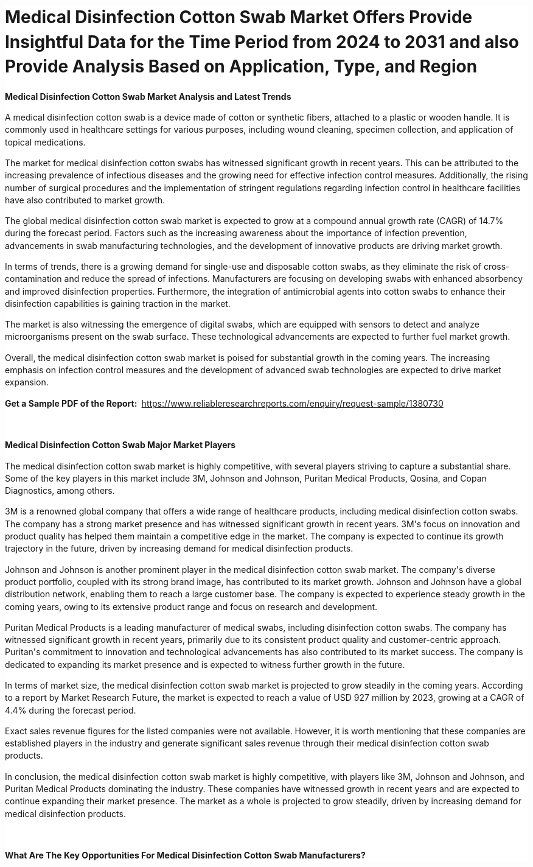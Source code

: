 <p><h1>Medical Disinfection Cotton Swab Market Offers Provide Insightful Data for the Time Period from 2024 to 2031 and also Provide Analysis Based on Application, Type, and Region</h1></p><p><strong>Medical Disinfection Cotton Swab Market Analysis and Latest Trends</strong></p>
<p><p>A medical disinfection cotton swab is a device made of cotton or synthetic fibers, attached to a plastic or wooden handle. It is commonly used in healthcare settings for various purposes, including wound cleaning, specimen collection, and application of topical medications.</p><p>The market for medical disinfection cotton swabs has witnessed significant growth in recent years. This can be attributed to the increasing prevalence of infectious diseases and the growing need for effective infection control measures. Additionally, the rising number of surgical procedures and the implementation of stringent regulations regarding infection control in healthcare facilities have also contributed to market growth.</p><p>The global medical disinfection cotton swab market is expected to grow at a compound annual growth rate (CAGR) of 14.7% during the forecast period. Factors such as the increasing awareness about the importance of infection prevention, advancements in swab manufacturing technologies, and the development of innovative products are driving market growth.</p><p>In terms of trends, there is a growing demand for single-use and disposable cotton swabs, as they eliminate the risk of cross-contamination and reduce the spread of infections. Manufacturers are focusing on developing swabs with enhanced absorbency and improved disinfection properties. Furthermore, the integration of antimicrobial agents into cotton swabs to enhance their disinfection capabilities is gaining traction in the market.</p><p>The market is also witnessing the emergence of digital swabs, which are equipped with sensors to detect and analyze microorganisms present on the swab surface. These technological advancements are expected to further fuel market growth.</p><p>Overall, the medical disinfection cotton swab market is poised for substantial growth in the coming years. The increasing emphasis on infection control measures and the development of advanced swab technologies are expected to drive market expansion.</p></p>
<p><strong>Get a Sample PDF of the Report:&nbsp;</strong> <a href="https://www.reliableresearchreports.com/enquiry/request-sample/1380730">https://www.reliableresearchreports.com/enquiry/request-sample/1380730</a></p>
<p>&nbsp;</p>
<p><strong>Medical Disinfection Cotton Swab Major Market Players</strong></p>
<p><p>The medical disinfection cotton swab market is highly competitive, with several players striving to capture a substantial share. Some of the key players in this market include 3M, Johnson and Johnson, Puritan Medical Products, Qosina, and Copan Diagnostics, among others.</p><p>3M is a renowned global company that offers a wide range of healthcare products, including medical disinfection cotton swabs. The company has a strong market presence and has witnessed significant growth in recent years. 3M's focus on innovation and product quality has helped them maintain a competitive edge in the market. The company is expected to continue its growth trajectory in the future, driven by increasing demand for medical disinfection products.</p><p>Johnson and Johnson is another prominent player in the medical disinfection cotton swab market. The company's diverse product portfolio, coupled with its strong brand image, has contributed to its market growth. Johnson and Johnson have a global distribution network, enabling them to reach a large customer base. The company is expected to experience steady growth in the coming years, owing to its extensive product range and focus on research and development.</p><p>Puritan Medical Products is a leading manufacturer of medical swabs, including disinfection cotton swabs. The company has witnessed significant growth in recent years, primarily due to its consistent product quality and customer-centric approach. Puritan's commitment to innovation and technological advancements has also contributed to its market success. The company is dedicated to expanding its market presence and is expected to witness further growth in the future.</p><p>In terms of market size, the medical disinfection cotton swab market is projected to grow steadily in the coming years. According to a report by Market Research Future, the market is expected to reach a value of USD 927 million by 2023, growing at a CAGR of 4.4% during the forecast period.</p><p>Exact sales revenue figures for the listed companies were not available. However, it is worth mentioning that these companies are established players in the industry and generate significant sales revenue through their medical disinfection cotton swab products.</p><p>In conclusion, the medical disinfection cotton swab market is highly competitive, with players like 3M, Johnson and Johnson, and Puritan Medical Products dominating the industry. These companies have witnessed growth in recent years and are expected to continue expanding their market presence. The market as a whole is projected to grow steadily, driven by increasing demand for medical disinfection products.</p></p>
<p>&nbsp;</p>
<p><strong>What Are The Key Opportunities For Medical Disinfection Cotton Swab Manufacturers?</strong></p>